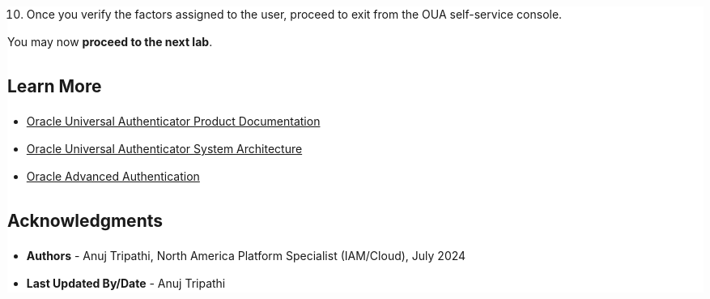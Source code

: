 10. Once you verify the factors assigned to the user, proceed to exit from the OUA self-service console.

You may now **proceed to the next lab**.

## Learn More

* [Oracle Universal Authenticator Product Documentation](https://docs.oracle.com/en/middleware/idm/universal-authenticator/)

* [Oracle Universal Authenticator System Architecture](https://docs.oracle.com/en/middleware/idm/universal-authenticator/ouaad/system-architecture-and-components.html)

* [Oracle Advanced Authentication](https://docs.oracle.com/en/middleware/idm/advanced-authentication/oaarm/introducing-oaa.html)

## Acknowledgments

* **Authors** - Anuj Tripathi, North America Platform Specialist (IAM/Cloud), July 2024

* **Last Updated By/Date** - Anuj Tripathi
